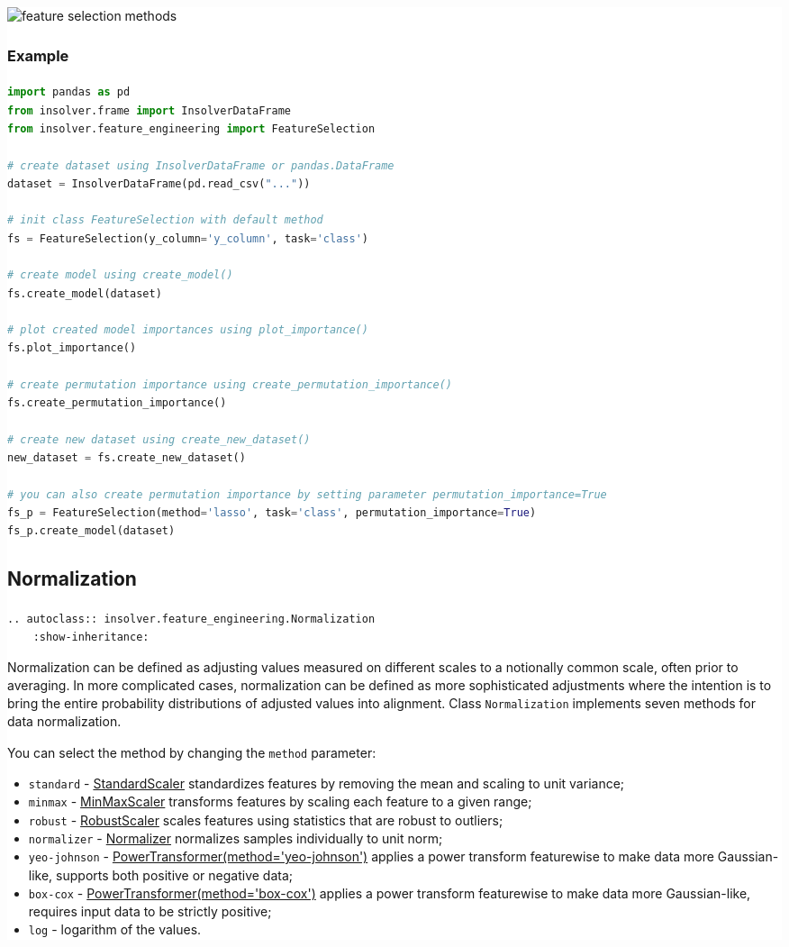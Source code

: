 ![feature selection methods](feature_selection_methods.png)

### Example

```python
import pandas as pd
from insolver.frame import InsolverDataFrame
from insolver.feature_engineering import FeatureSelection

# create dataset using InsolverDataFrame or pandas.DataFrame
dataset = InsolverDataFrame(pd.read_csv("..."))

# init class FeatureSelection with default method
fs = FeatureSelection(y_column='y_column', task='class')

# create model using create_model()
fs.create_model(dataset)

# plot created model importances using plot_importance()
fs.plot_importance()

# create permutation importance using create_permutation_importance()
fs.create_permutation_importance()

# create new dataset using create_new_dataset()
new_dataset = fs.create_new_dataset()

# you can also create permutation importance by setting parameter permutation_importance=True
fs_p = FeatureSelection(method='lasso', task='class', permutation_importance=True)
fs_p.create_model(dataset)
```
## Normalization

```{eval-rst}
.. autoclass:: insolver.feature_engineering.Normalization
    :show-inheritance:
```

Normalization can be defined as adjusting values measured on different scales to a notionally common scale, often prior to averaging. In more complicated cases, normalization can be defined as more sophisticated adjustments where the intention is to bring the entire probability distributions of adjusted values into alignment. Class `Normalization` implements seven methods for data normalization. 

You can select the method by changing the `method` parameter:
- `standard` - [StandardScaler](https://scikit-learn.org/stable/modules/generated/sklearn.preprocessing.StandardScaler.html) standardizes features by removing the mean and scaling to unit variance;
- `minmax` - [MinMaxScaler](https://scikit-learn.org/stable/modules/generated/sklearn.preprocessing.MinMaxScaler.html) transforms features by scaling each feature to a given range;
- `robust` - [RobustScaler](https://scikit-learn.org/stable/modules/generated/sklearn.preprocessing.RobustScaler.html) scales features using statistics that are robust to outliers;
- `normalizer` - [Normalizer](https://scikit-learn.org/stable/modules/generated/sklearn.preprocessing.Normalizer.html) normalizes samples individually to unit norm;
- `yeo-johnson` - [PowerTransformer(method='yeo-johnson')](https://scikit-learn.org/stable/modules/generated/sklearn.preprocessing.PowerTransformer.html) applies a power transform featurewise to make data more Gaussian-like, supports both positive or negative data;
- `box-cox` - [PowerTransformer(method='box-cox')](https://scikit-learn.org/stable/modules/generated/sklearn.preprocessing.PowerTransformer.html) applies a power transform featurewise to make data more Gaussian-like, requires input data to be strictly positive;
- `log` - logarithm of the values.
